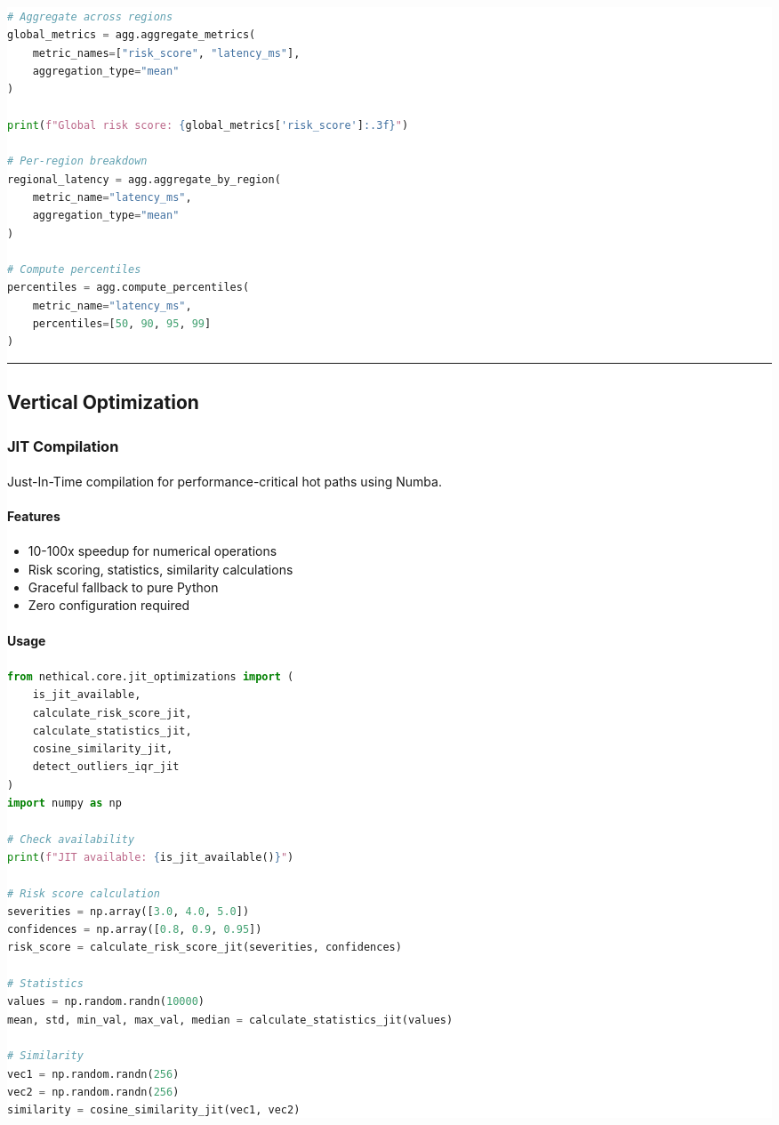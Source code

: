 ```python
# Aggregate across regions
global_metrics = agg.aggregate_metrics(
    metric_names=["risk_score", "latency_ms"],
    aggregation_type="mean"
)

print(f"Global risk score: {global_metrics['risk_score']:.3f}")

# Per-region breakdown
regional_latency = agg.aggregate_by_region(
    metric_name="latency_ms",
    aggregation_type="mean"
)

# Compute percentiles
percentiles = agg.compute_percentiles(
    metric_name="latency_ms",
    percentiles=[50, 90, 95, 99]
)
```

---

## Vertical Optimization

### JIT Compilation

Just-In-Time compilation for performance-critical hot paths using Numba.

#### Features

- 10-100x speedup for numerical operations
- Risk scoring, statistics, similarity calculations
- Graceful fallback to pure Python
- Zero configuration required

#### Usage

```python
from nethical.core.jit_optimizations import (
    is_jit_available,
    calculate_risk_score_jit,
    calculate_statistics_jit,
    cosine_similarity_jit,
    detect_outliers_iqr_jit
)
import numpy as np

# Check availability
print(f"JIT available: {is_jit_available()}")

# Risk score calculation
severities = np.array([3.0, 4.0, 5.0])
confidences = np.array([0.8, 0.9, 0.95])
risk_score = calculate_risk_score_jit(severities, confidences)

# Statistics
values = np.random.randn(10000)
mean, std, min_val, max_val, median = calculate_statistics_jit(values)

# Similarity
vec1 = np.random.randn(256)
vec2 = np.random.randn(256)
similarity = cosine_similarity_jit(vec1, vec2)
```